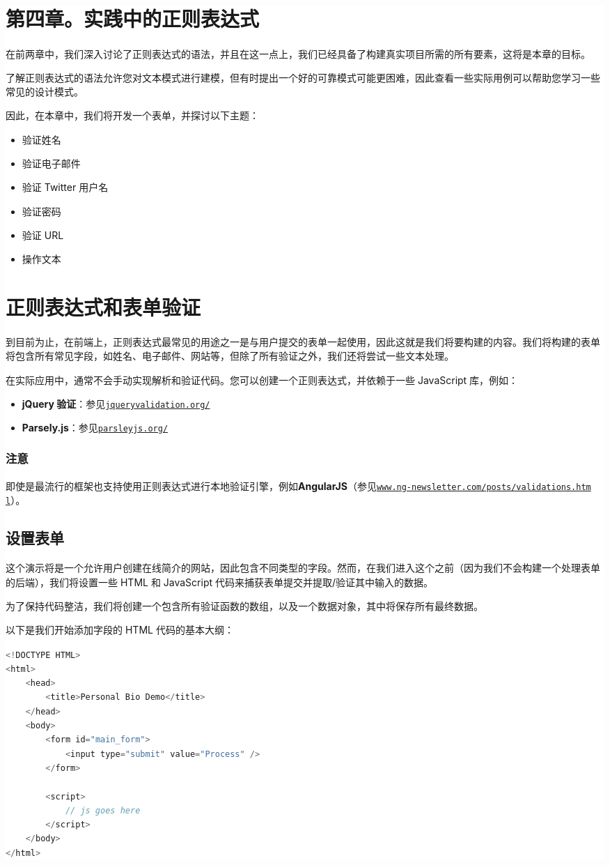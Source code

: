 # 第四章。实践中的正则表达式

在前两章中，我们深入讨论了正则表达式的语法，并且在这一点上，我们已经具备了构建真实项目所需的所有要素，这将是本章的目标。

了解正则表达式的语法允许您对文本模式进行建模，但有时提出一个好的可靠模式可能更困难，因此查看一些实际用例可以帮助您学习一些常见的设计模式。

因此，在本章中，我们将开发一个表单，并探讨以下主题：

+   验证姓名

+   验证电子邮件

+   验证 Twitter 用户名

+   验证密码

+   验证 URL

+   操作文本

# 正则表达式和表单验证

到目前为止，在前端上，正则表达式最常见的用途之一是与用户提交的表单一起使用，因此这就是我们将要构建的内容。我们将构建的表单将包含所有常见字段，如姓名、电子邮件、网站等，但除了所有验证之外，我们还将尝试一些文本处理。

在实际应用中，通常不会手动实现解析和验证代码。您可以创建一个正则表达式，并依赖于一些 JavaScript 库，例如：

+   **jQuery 验证**：参见[`jqueryvalidation.org/`](http://jqueryvalidation.org/)

+   **Parsely.js**：参见[`parsleyjs.org/`](http://parsleyjs.org/)

### 注意

即使是最流行的框架也支持使用正则表达式进行本地验证引擎，例如**AngularJS**（参见[`www.ng-newsletter.com/posts/validations.html`](http://www.ng-newsletter.com/posts/validations.html)）。

## 设置表单

这个演示将是一个允许用户创建在线简介的网站，因此包含不同类型的字段。然而，在我们进入这个之前（因为我们不会构建一个处理表单的后端），我们将设置一些 HTML 和 JavaScript 代码来捕获表单提交并提取/验证其中输入的数据。

为了保持代码整洁，我们将创建一个包含所有验证函数的数组，以及一个数据对象，其中将保存所有最终数据。

以下是我们开始添加字段的 HTML 代码的基本大纲：

```js
<!DOCTYPE HTML>
<html>
    <head>
        <title>Personal Bio Demo</title>
    </head>
    <body>
        <form id="main_form">
            <input type="submit" value="Process" />
        </form>

        <script>
            // js goes here
        </script>
    </body>
</html>
```
